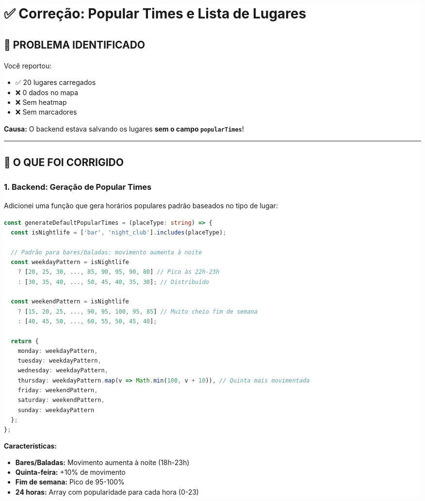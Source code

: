 # ✅ Correção: Popular Times e Lista de Lugares

## 🐛 PROBLEMA IDENTIFICADO

Você reportou:
- ✅ 20 lugares carregados
- ❌ 0 dados no mapa
- ❌ Sem heatmap
- ❌ Sem marcadores

**Causa:** O backend estava salvando os lugares **sem o campo `popularTimes`**!

---

## 🔧 O QUE FOI CORRIGIDO

### **1. Backend: Geração de Popular Times**

Adicionei uma função que gera horários populares padrão baseados no tipo de lugar:

```typescript
const generateDefaultPopularTimes = (placeType: string) => {
  const isNightlife = ['bar', 'night_club'].includes(placeType);
  
  // Padrão para bares/baladas: movimento aumenta à noite
  const weekdayPattern = isNightlife 
    ? [20, 25, 30, ..., 85, 90, 95, 90, 80] // Pico às 22h-23h
    : [30, 35, 40, ..., 50, 45, 40, 35, 30]; // Distribuído
  
  const weekendPattern = isNightlife
    ? [15, 20, 25, ..., 90, 95, 100, 95, 85] // Muito cheio fim de semana
    : [40, 45, 50, ..., 60, 55, 50, 45, 40];

  return {
    monday: weekdayPattern,
    tuesday: weekdayPattern,
    wednesday: weekdayPattern,
    thursday: weekdayPattern.map(v => Math.min(100, v + 10)), // Quinta mais movimentada
    friday: weekendPattern,
    saturday: weekendPattern,
    sunday: weekdayPattern
  };
};
```

**Características:**
- **Bares/Baladas:** Movimento aumenta à noite (18h-23h)
- **Quinta-feira:** +10% de movimento
- **Fim de semana:** Pico de 95-100%
- **24 horas:** Array com popularidade para cada hora (0-23)
